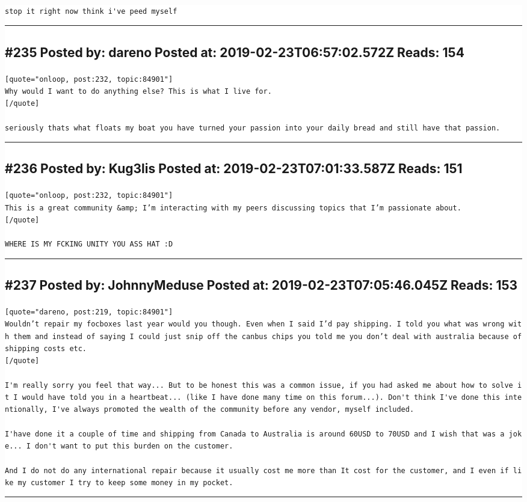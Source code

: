 ```
stop it right now think i've peed myself
```

---
## \#235 Posted by: dareno Posted at: 2019-02-23T06:57:02.572Z Reads: 154

```
[quote="onloop, post:232, topic:84901"]
Why would I want to do anything else? This is what I live for.
[/quote]

seriously thats what floats my boat you have turned your passion into your daily bread and still have that passion.
```

---
## \#236 Posted by: Kug3lis Posted at: 2019-02-23T07:01:33.587Z Reads: 151

```
[quote="onloop, post:232, topic:84901"]
This is a great community &amp; I’m interacting with my peers discussing topics that I’m passionate about.
[/quote]

WHERE IS MY FCKING UNITY YOU ASS HAT :D
```

---
## \#237 Posted by: JohnnyMeduse Posted at: 2019-02-23T07:05:46.045Z Reads: 153

```
[quote="dareno, post:219, topic:84901"]
Wouldn’t repair my focboxes last year would you though. Even when I said I’d pay shipping. I told you what was wrong with them and instead of saying I could just snip off the canbus chips you told me you don’t deal with australia because of shipping costs etc.
[/quote]

I'm really sorry you feel that way... But to be honest this was a common issue, if you had asked me about how to solve it I would have told you in a heartbeat... (like I have done many time on this forum...). Don't think I've done this intentionally, I've always promoted the wealth of the community before any vendor, myself included.  

I'have done it a couple of time and shipping from Canada to Australia is around 60USD to 70USD and I wish that was a joke... I don't want to put this burden on the customer. 

And I do not do any international repair because it usually cost me more than It cost for the customer, and I even if like my customer I try to keep some money in my pocket.
```

---